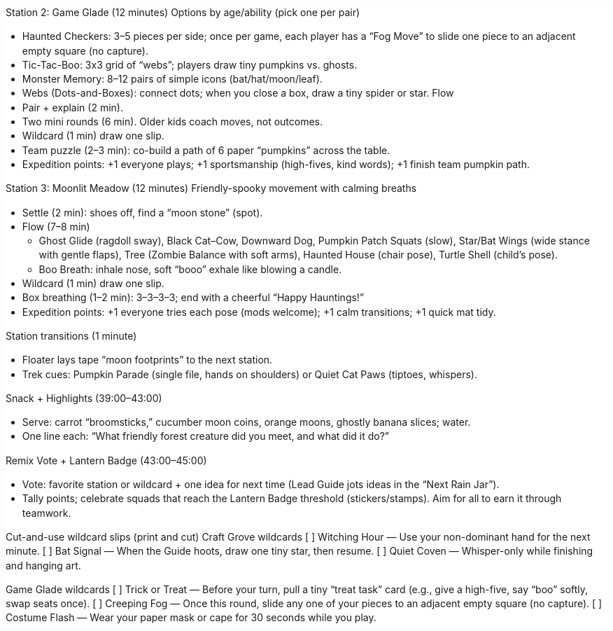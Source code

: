 Station 2: Game Glade (12 minutes)
Options by age/ability (pick one per pair)
- Haunted Checkers: 3–5 pieces per side; once per game, each player has a “Fog Move” to slide one piece to an adjacent empty square (no capture).
- Tic-Tac-Boo: 3x3 grid of “webs”; players draw tiny pumpkins vs. ghosts.
- Monster Memory: 8–12 pairs of simple icons (bat/hat/moon/leaf).
- Webs (Dots-and-Boxes): connect dots; when you close a box, draw a tiny spider or star.
Flow
- Pair + explain (2 min).
- Two mini rounds (6 min). Older kids coach moves, not outcomes.
- Wildcard (1 min) draw one slip.
- Team puzzle (2–3 min): co-build a path of 6 paper “pumpkins” across the table.
- Expedition points: +1 everyone plays; +1 sportsmanship (high-fives, kind words); +1 finish team pumpkin path.

Station 3: Moonlit Meadow (12 minutes)
Friendly-spooky movement with calming breaths
- Settle (2 min): shoes off, find a “moon stone” (spot).
- Flow (7–8 min)
  - Ghost Glide (ragdoll sway), Black Cat–Cow, Downward Dog, Pumpkin Patch Squats (slow), Star/Bat Wings (wide stance with gentle flaps), Tree (Zombie Balance with soft arms), Haunted House (chair pose), Turtle Shell (child’s pose).
  - Boo Breath: inhale nose, soft “booo” exhale like blowing a candle.
- Wildcard (1 min) draw one slip.
- Box breathing (1–2 min): 3–3–3–3; end with a cheerful “Happy Hauntings!”
- Expedition points: +1 everyone tries each pose (mods welcome); +1 calm transitions; +1 quick mat tidy.

Station transitions (1 minute)
- Floater lays tape “moon footprints” to the next station.
- Trek cues: Pumpkin Parade (single file, hands on shoulders) or Quiet Cat Paws (tiptoes, whispers).

Snack + Highlights (39:00–43:00)
- Serve: carrot “broomsticks,” cucumber moon coins, orange moons, ghostly banana slices; water.
- One line each: “What friendly forest creature did you meet, and what did it do?”

Remix Vote + Lantern Badge (43:00–45:00)
- Vote: favorite station or wildcard + one idea for next time (Lead Guide jots ideas in the “Next Rain Jar”).
- Tally points; celebrate squads that reach the Lantern Badge threshold (stickers/stamps). Aim for all to earn it through teamwork.

Cut-and-use wildcard slips (print and cut)
Craft Grove wildcards
[ ] Witching Hour — Use your non-dominant hand for the next minute.
[ ] Bat Signal — When the Guide hoots, draw one tiny star, then resume.
[ ] Quiet Coven — Whisper-only while finishing and hanging art.

Game Glade wildcards
[ ] Trick or Treat — Before your turn, pull a tiny “treat task” card (e.g., give a high-five, say “boo” softly, swap seats once).
[ ] Creeping Fog — Once this round, slide any one of your pieces to an adjacent empty square (no capture).
[ ] Costume Flash — Wear your paper mask or cape for 30 seconds while you play.

